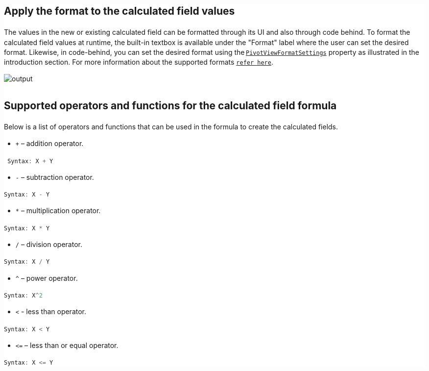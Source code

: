 ## Apply the format to the calculated field values

The values in the new or existing calculated field can be formatted through its UI and also through code behind. To format the calculated field values at runtime, the built-in textbox is available under the "Format" label where the user can set the desired format. Likewise, in code-behind, you can set the desired format using the [`PivotViewFormatSettings`](https://help.syncfusion.com/cr/blazor/Syncfusion.Blazor.PivotView.FormatSettingsModel.html) property as illustrated in the introduction section. For more information about the supported formats [`refer here`](https://blazor.syncfusion.com/documentation/pivot-table/number-formatting/).

![output](images/calculatedfield-format.png "Applying format through calculated field dialog UI")

## Supported operators and functions for the calculated field formula

Below is a list of operators and functions that can be used in the formula to create the calculated fields.

* `+` – addition operator.

```typescript
 Syntax: X + Y
```

* `-` – subtraction operator.

```typescript
Syntax: X - Y
```

* `*` – multiplication operator.

```typescript
Syntax: X * Y
```

* `/` – division operator.

```typescript
Syntax: X / Y
```

* `^` – power operator.

```typescript
Syntax: X^2
```

* `<` - less than operator.

```typescript
Syntax: X < Y
```

* `<=` – less than or equal operator.

```typescript
Syntax: X <= Y
```
